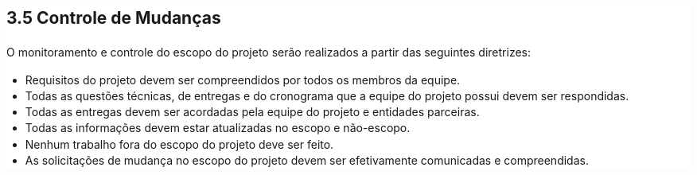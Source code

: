 ## 3.5 Controle de Mudanças 
O monitoramento e controle do escopo do projeto serão realizados a partir das seguintes diretrizes:  
- Requisitos do projeto devem ser compreendidos por todos os membros da equipe. 
- Todas as questões técnicas, de entregas e do cronograma que a equipe do projeto possui devem ser respondidas. 
- Todas as entregas devem ser acordadas pela equipe do projeto e entidades parceiras. 
- Todas as informações devem estar atualizadas no escopo e não-escopo. 
- Nenhum trabalho fora do escopo do projeto deve ser feito. 
- As solicitações de mudança no escopo do projeto devem ser efetivamente comunicadas e compreendidas.  

